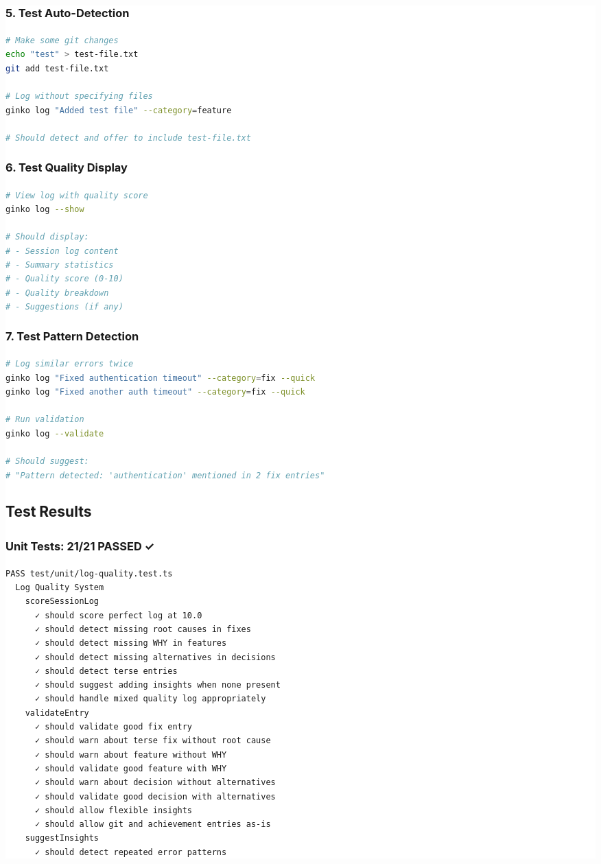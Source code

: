 ### 5. Test Auto-Detection
```bash
# Make some git changes
echo "test" > test-file.txt
git add test-file.txt

# Log without specifying files
ginko log "Added test file" --category=feature

# Should detect and offer to include test-file.txt
```

### 6. Test Quality Display
```bash
# View log with quality score
ginko log --show

# Should display:
# - Session log content
# - Summary statistics
# - Quality score (0-10)
# - Quality breakdown
# - Suggestions (if any)
```

### 7. Test Pattern Detection
```bash
# Log similar errors twice
ginko log "Fixed authentication timeout" --category=fix --quick
ginko log "Fixed another auth timeout" --category=fix --quick

# Run validation
ginko log --validate

# Should suggest:
# "Pattern detected: 'authentication' mentioned in 2 fix entries"
```

## Test Results

### Unit Tests: 21/21 PASSED ✓
```
PASS test/unit/log-quality.test.ts
  Log Quality System
    scoreSessionLog
      ✓ should score perfect log at 10.0
      ✓ should detect missing root causes in fixes
      ✓ should detect missing WHY in features
      ✓ should detect missing alternatives in decisions
      ✓ should detect terse entries
      ✓ should suggest adding insights when none present
      ✓ should handle mixed quality log appropriately
    validateEntry
      ✓ should validate good fix entry
      ✓ should warn about terse fix without root cause
      ✓ should warn about feature without WHY
      ✓ should validate good feature with WHY
      ✓ should warn about decision without alternatives
      ✓ should validate good decision with alternatives
      ✓ should allow flexible insights
      ✓ should allow git and achievement entries as-is
    suggestInsights
      ✓ should detect repeated error patterns
```